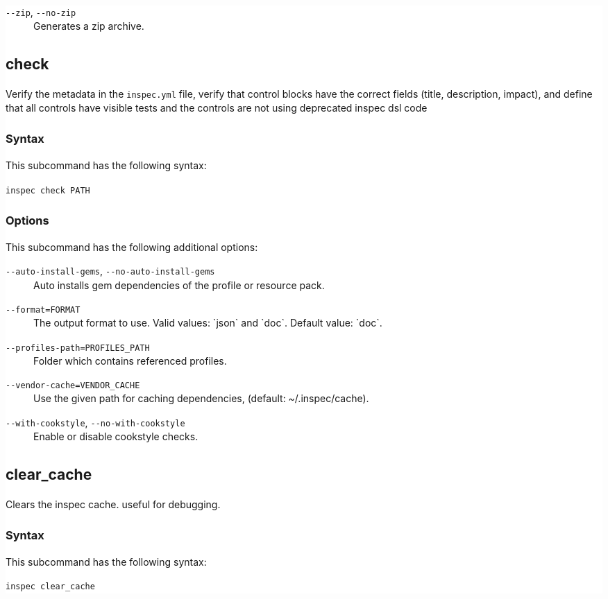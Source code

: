 <dt><code>--zip</code>, <code>--no-zip</code></dt>
<dd> Generates a zip archive.</dd>
</dl>

## check

Verify the metadata in the `inspec.yml` file,  verify that control blocks have the correct fields (title, description, impact),  and define that all controls have visible tests and the controls are not using deprecated inspec dsl code

### Syntax

This subcommand has the following syntax:

```bash
inspec check PATH
```

### Options

This subcommand has the following additional options:

<dl>
<dt><code>--auto-install-gems</code>, <code>--no-auto-install-gems</code></dt>
<dd> Auto installs gem dependencies of the profile or resource pack.</dd>
</dl>
<dl>
<dt><code>--format=FORMAT</code></dt>
<dd> The output format to use. Valid values: `json` and `doc`. Default value: `doc`.</dd>
</dl>
<dl>
<dt><code>--profiles-path=PROFILES_PATH</code></dt>
<dd> Folder which contains referenced profiles.</dd>
</dl>
<dl>
<dt><code>--vendor-cache=VENDOR_CACHE</code></dt>
<dd> Use the given path for caching dependencies, (default: ~/.inspec/cache).</dd>
</dl>
<dl>
<dt><code>--with-cookstyle</code>, <code>--no-with-cookstyle</code></dt>
<dd> Enable or disable cookstyle checks.</dd>
</dl>

## clear_cache

Clears the inspec cache. useful for debugging.

### Syntax

This subcommand has the following syntax:

```bash
inspec clear_cache
```
